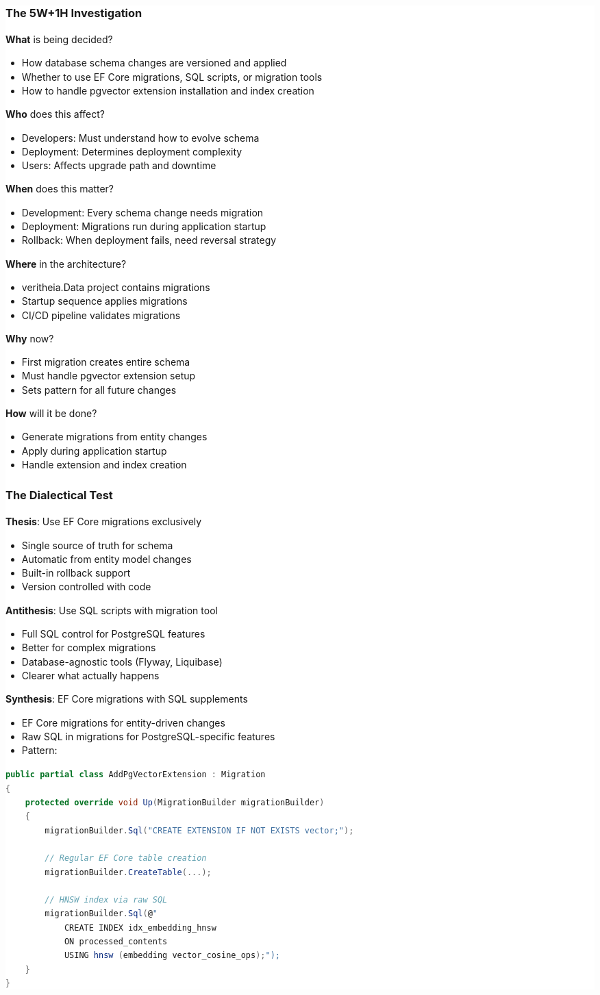 ### The 5W+1H Investigation

**What** is being decided?
- How database schema changes are versioned and applied
- Whether to use EF Core migrations, SQL scripts, or migration tools
- How to handle pgvector extension installation and index creation

**Who** does this affect?
- Developers: Must understand how to evolve schema
- Deployment: Determines deployment complexity
- Users: Affects upgrade path and downtime

**When** does this matter?
- Development: Every schema change needs migration
- Deployment: Migrations run during application startup
- Rollback: When deployment fails, need reversal strategy

**Where** in the architecture?
- veritheia.Data project contains migrations
- Startup sequence applies migrations
- CI/CD pipeline validates migrations

**Why** now?
- First migration creates entire schema
- Must handle pgvector extension setup
- Sets pattern for all future changes

**How** will it be done?
- Generate migrations from entity changes
- Apply during application startup
- Handle extension and index creation

### The Dialectical Test

**Thesis**: Use EF Core migrations exclusively
- Single source of truth for schema
- Automatic from entity model changes
- Built-in rollback support
- Version controlled with code

**Antithesis**: Use SQL scripts with migration tool
- Full SQL control for PostgreSQL features
- Better for complex migrations
- Database-agnostic tools (Flyway, Liquibase)
- Clearer what actually happens

**Synthesis**: EF Core migrations with SQL supplements
- EF Core migrations for entity-driven changes
- Raw SQL in migrations for PostgreSQL-specific features
- Pattern:
```csharp
public partial class AddPgVectorExtension : Migration
{
    protected override void Up(MigrationBuilder migrationBuilder)
    {
        migrationBuilder.Sql("CREATE EXTENSION IF NOT EXISTS vector;");
        
        // Regular EF Core table creation
        migrationBuilder.CreateTable(...);
        
        // HNSW index via raw SQL
        migrationBuilder.Sql(@"
            CREATE INDEX idx_embedding_hnsw 
            ON processed_contents 
            USING hnsw (embedding vector_cosine_ops);");
    }
}
```